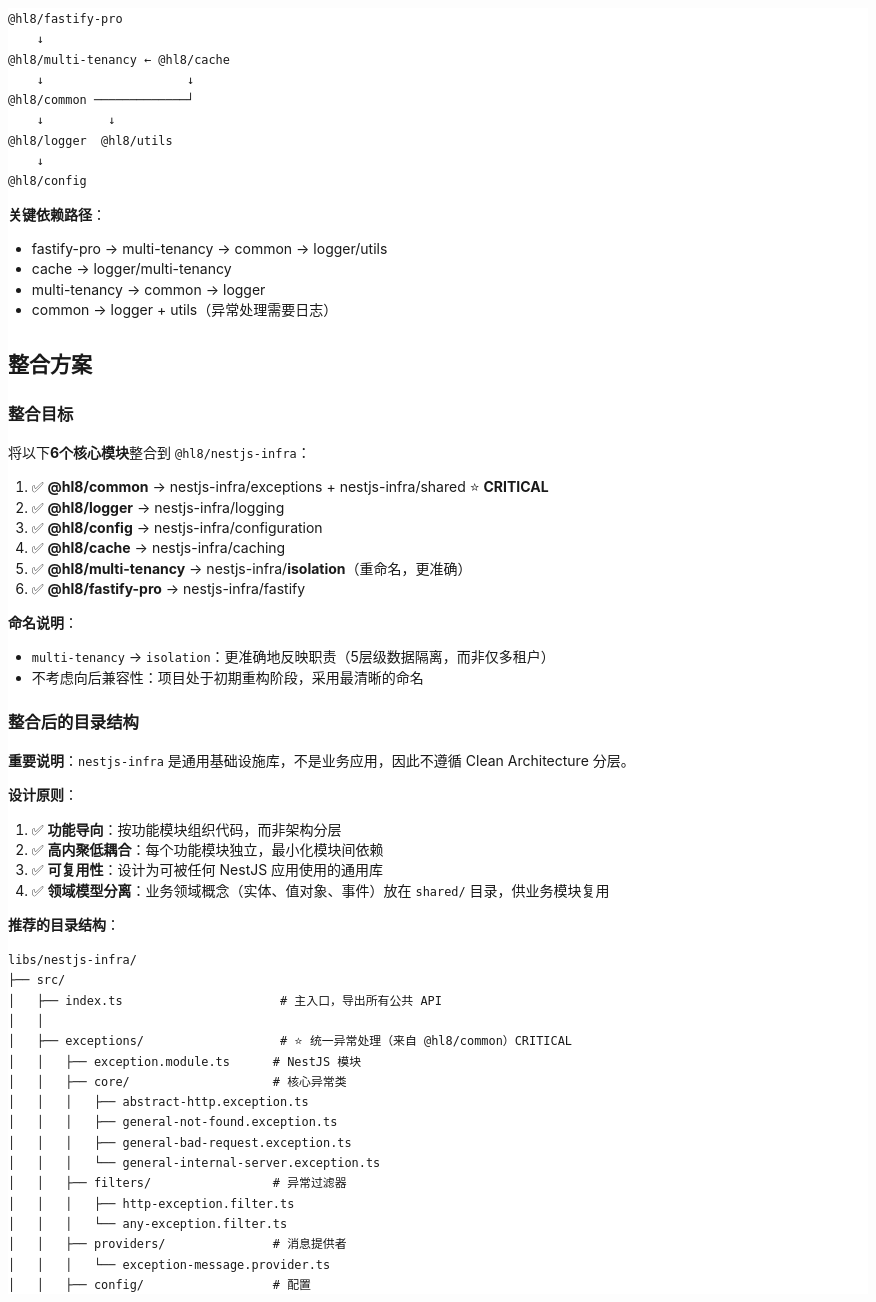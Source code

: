 ```text
@hl8/fastify-pro
    ↓
@hl8/multi-tenancy ← @hl8/cache
    ↓                    ↓
@hl8/common ─────────────┘
    ↓         ↓
@hl8/logger  @hl8/utils
    ↓
@hl8/config
```

**关键依赖路径**：

- fastify-pro → multi-tenancy → common → logger/utils
- cache → logger/multi-tenancy
- multi-tenancy → common → logger
- common → logger + utils（异常处理需要日志）

## 整合方案

### 整合目标

将以下**6个核心模块**整合到 `@hl8/nestjs-infra`：

1. ✅ **@hl8/common** → nestjs-infra/exceptions + nestjs-infra/shared ⭐ **CRITICAL**
2. ✅ **@hl8/logger** → nestjs-infra/logging
3. ✅ **@hl8/config** → nestjs-infra/configuration
4. ✅ **@hl8/cache** → nestjs-infra/caching
5. ✅ **@hl8/multi-tenancy** → nestjs-infra/**isolation**（重命名，更准确）
6. ✅ **@hl8/fastify-pro** → nestjs-infra/fastify

**命名说明**：

- `multi-tenancy` → `isolation`：更准确地反映职责（5层级数据隔离，而非仅多租户）
- 不考虑向后兼容性：项目处于初期重构阶段，采用最清晰的命名

### 整合后的目录结构

**重要说明**：`nestjs-infra` 是通用基础设施库，不是业务应用，因此不遵循 Clean Architecture 分层。

**设计原则**：

1. ✅ **功能导向**：按功能模块组织代码，而非架构分层
2. ✅ **高内聚低耦合**：每个功能模块独立，最小化模块间依赖
3. ✅ **可复用性**：设计为可被任何 NestJS 应用使用的通用库
4. ✅ **领域模型分离**：业务领域概念（实体、值对象、事件）放在 `shared/` 目录，供业务模块复用

**推荐的目录结构**：

```text
libs/nestjs-infra/
├── src/
│   ├── index.ts                      # 主入口，导出所有公共 API
│   │
│   ├── exceptions/                   # ⭐ 统一异常处理（来自 @hl8/common）CRITICAL
│   │   ├── exception.module.ts      # NestJS 模块
│   │   ├── core/                    # 核心异常类
│   │   │   ├── abstract-http.exception.ts
│   │   │   ├── general-not-found.exception.ts
│   │   │   ├── general-bad-request.exception.ts
│   │   │   └── general-internal-server.exception.ts
│   │   ├── filters/                 # 异常过滤器
│   │   │   ├── http-exception.filter.ts
│   │   │   └── any-exception.filter.ts
│   │   ├── providers/               # 消息提供者
│   │   │   └── exception-message.provider.ts
│   │   ├── config/                  # 配置
```